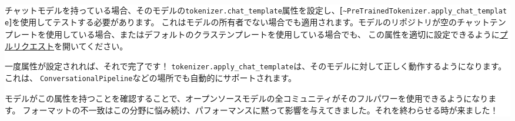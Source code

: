 チャットモデルを持っている場合、そのモデルの`tokenizer.chat_template`属性を設定し、[`~PreTrainedTokenizer.apply_chat_template`]を使用してテストする必要があります。
これはモデルの所有者でない場合でも適用されます。モデルのリポジトリが空のチャットテンプレートを使用している場合、またはデフォルトのクラステンプレートを使用している場合でも、
この属性を適切に設定できるように[プルリクエスト](https://huggingface.co/docs/hub/repositories-pull-requests-discussions)を開いてください。

一度属性が設定されれば、それで完了です！ `tokenizer.apply_chat_template`は、そのモデルに対して正しく動作するようになります。これは、
`ConversationalPipeline`などの場所でも自動的にサポートされます。

モデルがこの属性を持つことを確認することで、オープンソースモデルの全コミュニティがそのフルパワーを使用できるようになります。
フォーマットの不一致はこの分野に悩み続け、パフォーマンスに黙って影響を与えてきました。それを終わらせる時が来ました！

